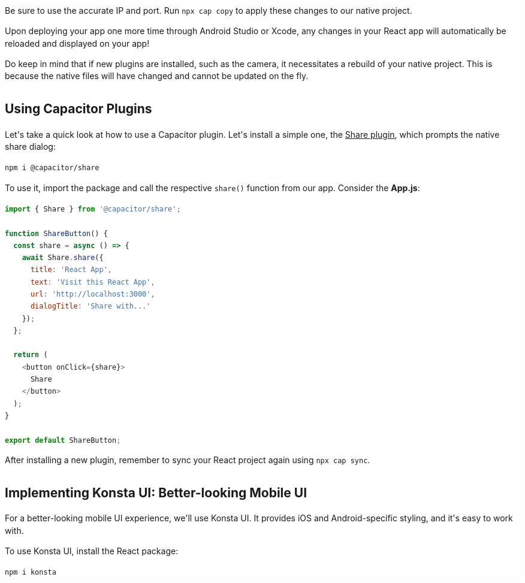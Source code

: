 Be sure to use the accurate IP and port. Run `npx cap copy` to apply these changes to our native project.

Upon deploying your app one more time through Android Studio or Xcode, any changes in your React app will automatically be reloaded and displayed on your app!

Do keep in mind that if new plugins are installed, such as the camera, it necessitates a rebuild of your native project. This is because the native files will have changed and cannot be updated on the fly.

## Using Capacitor Plugins

Let's take a quick look at how to use a Capacitor plugin. Let's install a simple one, the [Share plugin](https://capacitorjs.com/docs/apis/share/), which prompts the native share dialog:

```shell
npm i @capacitor/share
```

To use it, import the package and call the respective `share()` function from our app. Consider the **App.js**:

```javascript
import { Share } from '@capacitor/share';

function ShareButton() {
  const share = async () => {
    await Share.share({
      title: 'React App',
      text: 'Visit this React App',
      url: 'http://localhost:3000',
      dialogTitle: 'Share with...'
    });
  };

  return (
    <button onClick={share}>
      Share
    </button>
  );
}

export default ShareButton;
```

After installing a new plugin, remember to sync your React project again using `npx cap sync`.

## Implementing Konsta UI: Better-looking Mobile UI

For a better-looking mobile UI experience, we'll use Konsta UI. It provides iOS and Android-specific styling, and it's easy to work with.

To use Konsta UI, install the React package:

```shell
npm i konsta
```
